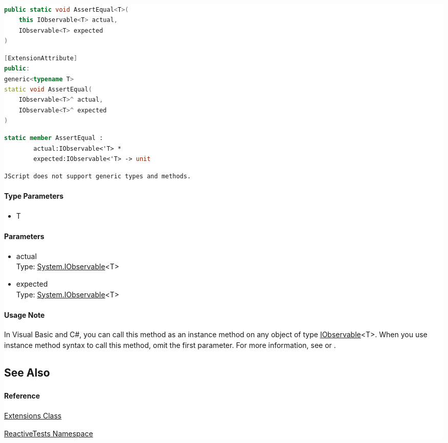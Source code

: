 ```csharp
public static void AssertEqual<T>(
    this IObservable<T> actual,
    IObservable<T> expected
)
```

```c++
[ExtensionAttribute]
public:
generic<typename T>
static void AssertEqual(
    IObservable<T>^ actual, 
    IObservable<T>^ expected
)
```

```fsharp
static member AssertEqual : 
        actual:IObservable<'T> * 
        expected:IObservable<'T> -> unit 
```

```jscript
JScript does not support generic types and methods.
```

#### Type Parameters

- T

#### Parameters

- actual  
  Type: [System.IObservable](https://msdn.microsoft.com/en-us/library/Dd990377)\<T\>

- expected  
  Type: [System.IObservable](https://msdn.microsoft.com/en-us/library/Dd990377)\<T\>

#### Usage Note

In Visual Basic and C\#, you can call this method as an instance method on any object of type [IObservable](https://msdn.microsoft.com/en-us/library/Dd990377)\<T\>. When you use instance method syntax to call this method, omit the first parameter. For more information, see [](https://msdn.microsoft.com/en-us/library/Bb384936) or [](https://msdn.microsoft.com/en-us/library/Bb383977).

## See Also

#### Reference

[Extensions Class](Extensions/Extensions)

[ReactiveTests Namespace](ReactiveTests/ReactiveTests)
